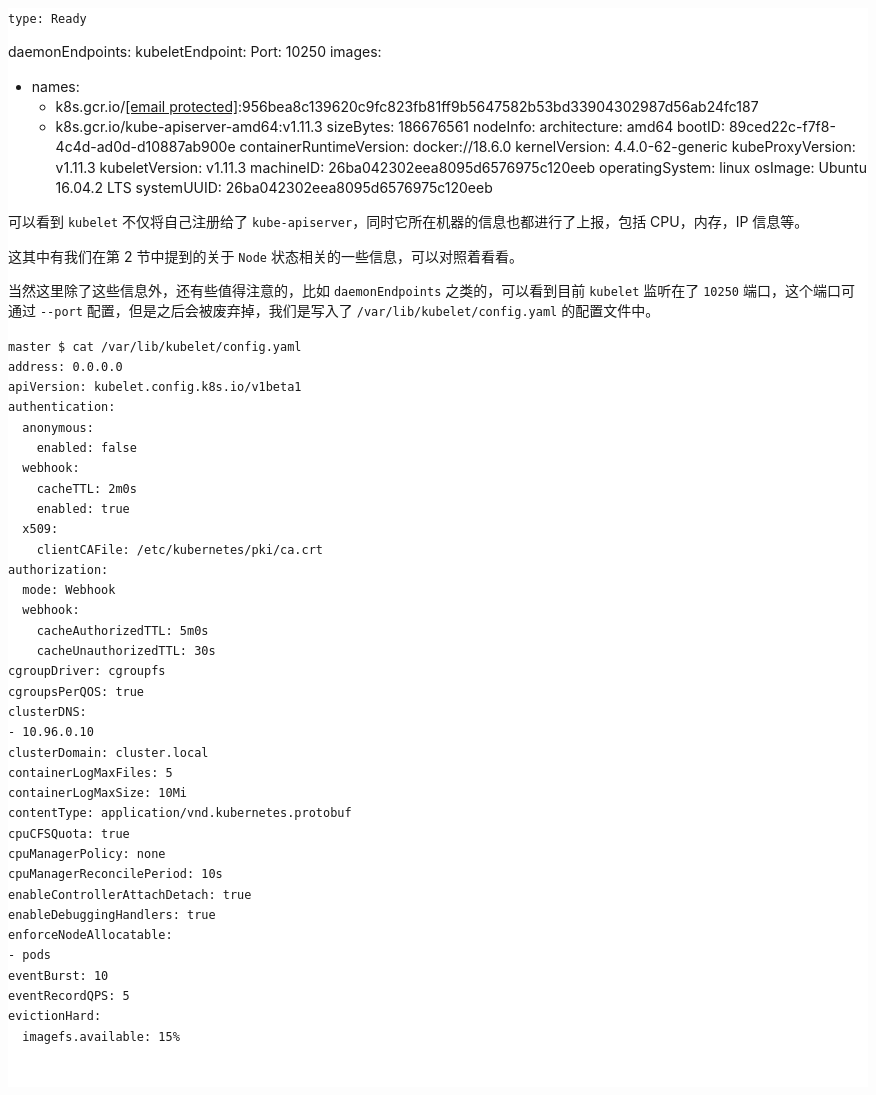     type: Ready
  daemonEndpoints:
    kubeletEndpoint:
      Port: 10250
  images:
  - names:
    - k8s.gcr.io/<a href="../../cdn-cgi/l/email-protection" class="__cf_email__" data-cfemail="f19a849394dc908198829483879483dc909c95c7c5b1829990c3c4c7">[email&#160;protected]</a>:956bea8c139620c9fc823fb81ff9b5647582b53bd33904302987d56ab24fc187
    - k8s.gcr.io/kube-apiserver-amd64:v1.11.3
    sizeBytes: 186676561
  nodeInfo:
    architecture: amd64
    bootID: 89ced22c-f7f8-4c4d-ad0d-d10887ab900e
    containerRuntimeVersion: docker://18.6.0
    kernelVersion: 4.4.0-62-generic
    kubeProxyVersion: v1.11.3
    kubeletVersion: v1.11.3
    machineID: 26ba042302eea8095d6576975c120eeb
    operatingSystem: linux
    osImage: Ubuntu 16.04.2 LTS
    systemUUID: 26ba042302eea8095d6576975c120eeb
</code></pre>
<p>可以看到 <code>kubelet</code> 不仅将自己注册给了 <code>kube-apiserver</code>，同时它所在机器的信息也都进行了上报，包括 CPU，内存，IP 信息等。</p>
<p>这其中有我们在第 2 节中提到的关于 <code>Node</code> 状态相关的一些信息，可以对照着看看。</p>
<p>当然这里除了这些信息外，还有些值得注意的，比如 <code>daemonEndpoints</code> 之类的，可以看到目前 <code>kubelet</code> 监听在了 <code>10250</code> 端口，这个端口可通过 <code>--port</code> 配置，但是之后会被废弃掉，我们是写入了 <code>/var/lib/kubelet/config.yaml</code> 的配置文件中。</p>
<pre><code>master $ cat /var/lib/kubelet/config.yaml
address: 0.0.0.0
apiVersion: kubelet.config.k8s.io/v1beta1
authentication:
  anonymous:
    enabled: false
  webhook:
    cacheTTL: 2m0s
    enabled: true
  x509:
    clientCAFile: /etc/kubernetes/pki/ca.crt
authorization:
  mode: Webhook
  webhook:
    cacheAuthorizedTTL: 5m0s
    cacheUnauthorizedTTL: 30s
cgroupDriver: cgroupfs
cgroupsPerQOS: true
clusterDNS:
- 10.96.0.10
clusterDomain: cluster.local
containerLogMaxFiles: 5
containerLogMaxSize: 10Mi
contentType: application/vnd.kubernetes.protobuf
cpuCFSQuota: true
cpuManagerPolicy: none
cpuManagerReconcilePeriod: 10s
enableControllerAttachDetach: true
enableDebuggingHandlers: true
enforceNodeAllocatable:
- pods
eventBurst: 10
eventRecordQPS: 5
evictionHard:
  imagefs.available: 15%